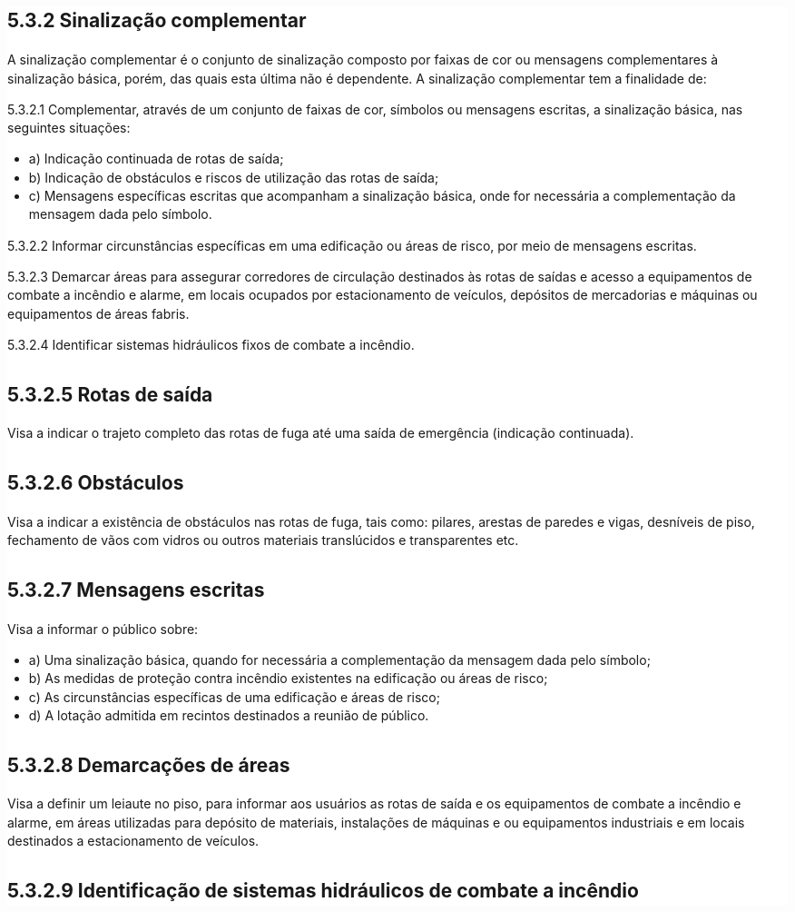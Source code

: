 ## 5.3.2 Sinalização complementar

A  sinalização  complementar  é  o  conjunto  de  sinalização  composto  por  faixas  de  cor  ou  mensagens complementares à sinalização básica, porém, das quais esta última não é dependente. A sinalização complementar tem a finalidade de:

5.3.2.1 Complementar,  através  de  um  conjunto  de  faixas  de  cor,  símbolos  ou  mensagens  escritas,  a sinalização básica, nas seguintes situações:

- a) Indicação continuada de rotas de saída;
- b) Indicação de obstáculos e riscos de utilização das rotas de saída;
- c) Mensagens  específicas  escritas  que  acompanham  a  sinalização  básica,  onde  for  necessária  a complementação da mensagem dada pelo símbolo.

5.3.2.2 Informar circunstâncias específicas em uma edificação ou áreas de risco, por meio de mensagens escritas.

5.3.2.3 Demarcar áreas para assegurar corredores de circulação destinados às rotas de saídas e acesso a equipamentos  de  combate  a  incêndio  e  alarme,  em  locais  ocupados  por  estacionamento  de  veículos, depósitos de mercadorias e máquinas ou equipamentos de áreas fabris.

5.3.2.4 Identificar sistemas hidráulicos fixos de combate a incêndio.

## 5.3.2.5 Rotas de saída

Visa a indicar o trajeto completo das rotas de fuga até uma saída de emergência (indicação continuada).

## 5.3.2.6 Obstáculos

Visa a indicar a existência de obstáculos nas rotas de fuga, tais como: pilares, arestas de paredes e vigas, desníveis de piso, fechamento de vãos com vidros ou outros materiais translúcidos e transparentes etc.

## 5.3.2.7 Mensagens escritas

Visa a informar o público sobre:

- a) Uma  sinalização  básica,  quando  for  necessária  a  complementação  da  mensagem  dada  pelo símbolo;
- b) As medidas de proteção contra incêndio existentes na edificação ou áreas de risco;
- c) As circunstâncias específicas de uma edificação e áreas de risco;
- d) A lotação admitida em recintos destinados a reunião de público.

## 5.3.2.8 Demarcações de áreas

Visa  a  definir  um  leiaute  no  piso,  para  informar  aos  usuários  as  rotas  de  saída  e  os  equipamentos  de combate a incêndio e alarme, em áreas utilizadas para depósito de materiais, instalações de máquinas e ou equipamentos industriais e em locais destinados a estacionamento de veículos.

## 5.3.2.9 Identificação de sistemas hidráulicos de combate a incêndio
